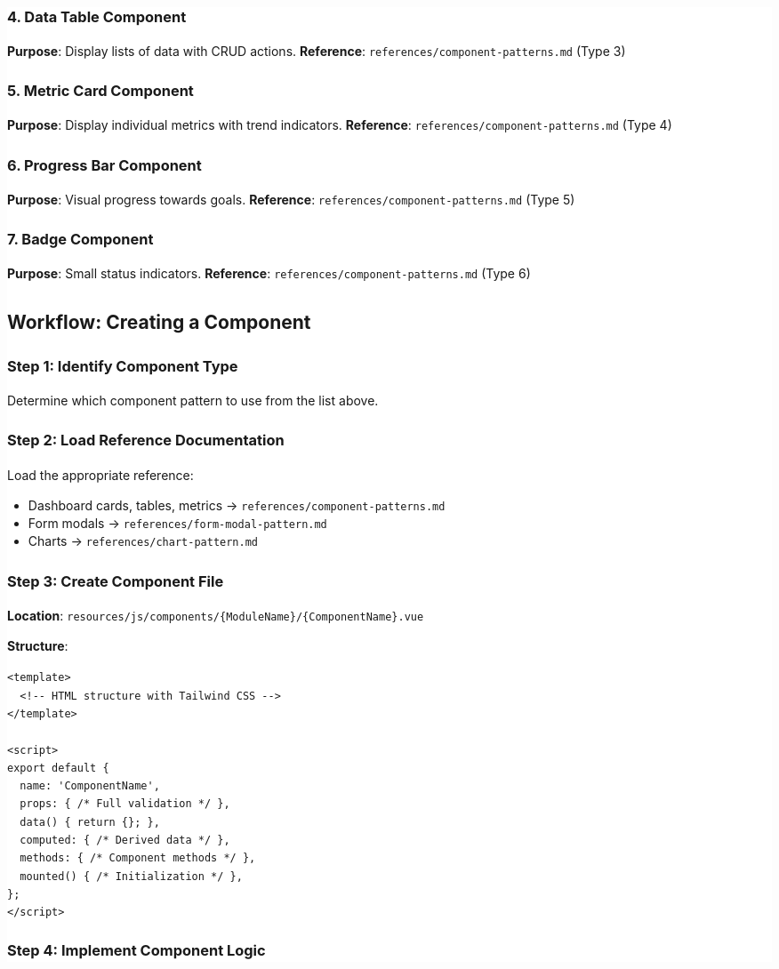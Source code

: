 ### 4. Data Table Component
**Purpose**: Display lists of data with CRUD actions.
**Reference**: `references/component-patterns.md` (Type 3)

### 5. Metric Card Component
**Purpose**: Display individual metrics with trend indicators.
**Reference**: `references/component-patterns.md` (Type 4)

### 6. Progress Bar Component
**Purpose**: Visual progress towards goals.
**Reference**: `references/component-patterns.md` (Type 5)

### 7. Badge Component
**Purpose**: Small status indicators.
**Reference**: `references/component-patterns.md` (Type 6)

## Workflow: Creating a Component

### Step 1: Identify Component Type
Determine which component pattern to use from the list above.

### Step 2: Load Reference Documentation
Load the appropriate reference:
- Dashboard cards, tables, metrics → `references/component-patterns.md`
- Form modals → `references/form-modal-pattern.md`
- Charts → `references/chart-pattern.md`

### Step 3: Create Component File
**Location**: `resources/js/components/{ModuleName}/{ComponentName}.vue`

**Structure**:
```vue
<template>
  <!-- HTML structure with Tailwind CSS -->
</template>

<script>
export default {
  name: 'ComponentName',
  props: { /* Full validation */ },
  data() { return {}; },
  computed: { /* Derived data */ },
  methods: { /* Component methods */ },
  mounted() { /* Initialization */ },
};
</script>
```

### Step 4: Implement Component Logic
